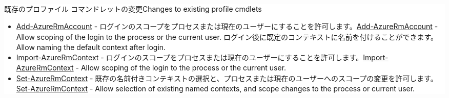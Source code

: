 <span data-ttu-id="d3ec4-186">既存のプロファイル コマンドレットの変更</span><span class="sxs-lookup"><span data-stu-id="d3ec4-186">Changes to existing profile cmdlets</span></span>

- <span data-ttu-id="d3ec4-187">[Add-AzureRmAccount][login] - ログインのスコープをプロセスまたは現在のユーザーにすることを許可します。</span><span class="sxs-lookup"><span data-stu-id="d3ec4-187">[Add-AzureRmAccount][login] - Allow scoping of the login to the process or the current user.</span></span>
  <span data-ttu-id="d3ec4-188">ログイン後に既定のコンテキストに名前を付けることができます。</span><span class="sxs-lookup"><span data-stu-id="d3ec4-188">Allow naming the default context after login.</span></span>
- <span data-ttu-id="d3ec4-189">[Import-AzureRmContext][import] - ログインのスコープをプロセスまたは現在のユーザーにすることを許可します。</span><span class="sxs-lookup"><span data-stu-id="d3ec4-189">[Import-AzureRmContext][import] - Allow scoping of the login to the process or the current user.</span></span>
- <span data-ttu-id="d3ec4-190">[Set-AzureRmContext][set-context] - 既存の名前付きコンテキストの選択と、プロセスまたは現在のユーザーへのスコープの変更を許可します。</span><span class="sxs-lookup"><span data-stu-id="d3ec4-190">[Set-AzureRmContext][set-context] - Allow selection of existing named contexts, and scope changes to the process or current user.</span></span>


[enable]: /powershell/module/azurerm.profile/Enable-AzureRmContextAutosave
[disable]: /powershell/module/azurerm.profile/Disable-AzureRmContextAutosave
[select]: /powershell/module/azurerm.profile/Select-AzureRmContext
[remove-cred]: /powershell/module/azurerm.profile/Disconnect-AzureRmAccount
[remove-context]: /powershell/module/azurerm.profile/Remove-AzureRmContext
[rename]: /powershell/module/azurerm.profile/Rename-AzureRmContext


[login]: /powershell/module/azurerm.profile/Connect-AzureRmAccount
[import]: /powershell/module/azurerm.profile/Import-AzureRmAccount
[set-context]: /powershell/module/azurerm.profile/Import-AzureRmContext
